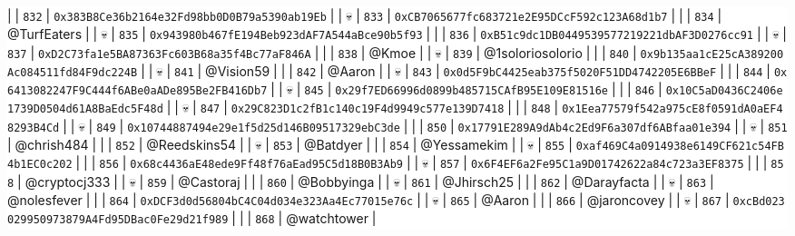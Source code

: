 |  | `832` | `0x383B8Ce36b2164e32Fd98bb0D0B79a5390ab19Eb` |
| 💀 | `833` | `0xCB7065677fc683721e2E95DCcF592c123A68d1b7` |
|  | `834` | @TurfEaters |
| 💀 | `835` | `0x943980b467fE194Beb923dAF7A544aBce90b5f93` |
|  | `836` | `0xB51c9dc1DB0449539577219221dbAF3D0276cc91` |
| 💀 | `837` | `0xD2C73fa1e5BA87363Fc603B68a35f4Bc77aF846A` |
|  | `838` | @Kmoe |
| 💀 | `839` | @1soloriosolorio |
|  | `840` | `0x9b135aa1cE25cA389200Ac084511fd84F9dc224B` |
| 💀 | `841` | @Vision59 |
|  | `842` | @Aaron |
| 💀 | `843` | `0x0d5F9bC4425eab375f5020F51DD4742205E6BBeF` |
|  | `844` | `0x6413082247F9C444f6ABe0aADe895Be2FB416Db7` |
| 💀 | `845` | `0x29f7ED66996d0899b485715CAfB95E109E81516e` |
|  | `846` | `0x10C5aD0436C2406e1739D0504d61A8BaEdc5F48d` |
| 💀 | `847` | `0x29C823D1c2fB1c140c19F4d9949c577e139D7418` |
|  | `848` | `0x1Eea77579f542a975cE8f0591dA0aEF48293B4Cd` |
| 💀 | `849` | `0x10744887494e29e1f5d25d146B09517329ebC3de` |
|  | `850` | `0x17791E289A9dAb4c2Ed9F6a307df6ABfaa01e394` |
| 💀 | `851` | @chrish484 |
|  | `852` | @Reedskins54 |
| 💀 | `853` | @Batdyer |
|  | `854` | @Yessamekim |
| 💀 | `855` | `0xaf469C4a0914938e6149CF621c54FB4b1EC0c202` |
|  | `856` | `0x68c4436aE48ede9Ff48f76aEad95C5d18B0B3Ab9` |
| 💀 | `857` | `0x6F4EF6a2Fe95C1a9D01742622a84c723a3EF8375` |
|  | `858` | @cryptocj333 |
| 💀 | `859` | @Castoraj |
|  | `860` | @Bobbyinga |
| 💀 | `861` | @Jhirsch25 |
|  | `862` | @Darayfacta |
| 💀 | `863` | @nolesfever |
|  | `864` | `0xDCF3d0d56804bC4C04d034e323Aa4Ec77015e76c` |
| 💀 | `865` | @Aaron |
|  | `866` | @jaroncovey |
| 💀 | `867` | `0xcBd023029950973879A4Fd95DBac0Fe29d21f989` |
|  | `868` | @watchtower |